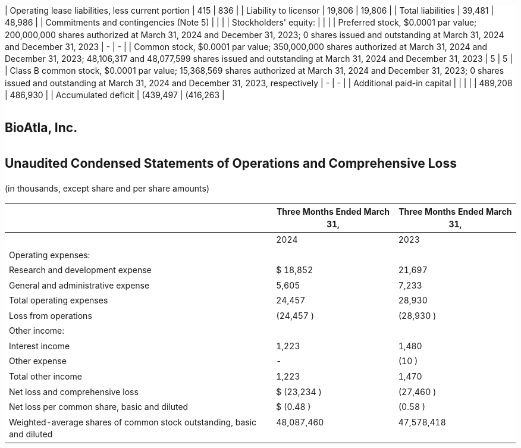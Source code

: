| Operating lease liabilities, less current portion                                                                                                                                                        | 415                          | 836                 |
| Liability to licensor                                                                                                                                                                                    | 19,806                       | 19,806              |
| Total liabilities                                                                                                                                                                                        | 39,481                       | 48,986              |
| Commitments and contingencies (Note 5)                                                                                                                                                                   |                              |                     |
| Stockholders' equity:                                                                                                                                                                                    |                              |                     |
| Preferred stock, $0.0001 par value; 200,000,000 shares authorized at March 31, 2024 and December 31, 2023; 0 shares issued and outstanding at March 31, 2024 and December 31, 2023                       | -                            | -                   |
| Common stock, $0.0001 par value; 350,000,000 shares authorized at  March 31, 2024 and December 31, 2023; 48,106,317 and 48,077,599 shares issued and outstanding at March 31, 2024 and December 31, 2023 | 5                            | 5                   |
| Class B common stock, $0.0001 par value; 15,368,569 shares authorized at  March 31, 2024 and December 31, 2023; 0 shares issued and outstanding at March 31, 2024 and December 31, 2023, respectively    | -                            | -                   |
| Additional paid-in capital                                                                                                                                                                               |                              |                     |
|                                                                                                                                                                                                          | 489,208                      | 486,930             |
| Accumulated deficit                                                                                                                                                                                      | (439,497                     | (416,263            |

## BioAtla, Inc.

## Unaudited Condensed Statements of Operations and Comprehensive Loss

(in thousands, except share and per share amounts)

|                                                                        | Three Months Ended March 31,   | Three Months Ended March 31,   |
|------------------------------------------------------------------------|--------------------------------|--------------------------------|
|                                                                        | 2024                           | 2023                           |
| Operating expenses:                                                    |                                |                                |
| Research and development expense                                       | $ 18,852                       | 21,697                         |
| General and administrative expense                                     | 5,605                          | 7,233                          |
| Total operating expenses                                               | 24,457                         | 28,930                         |
| Loss from operations                                                   | (24,457 )                      | (28,930 )                      |
| Other income:                                                          |                                |                                |
| Interest income                                                        | 1,223                          | 1,480                          |
| Other expense                                                          | -                              | (10 )                          |
| Total other income                                                     | 1,223                          | 1,470                          |
| Net loss and comprehensive loss                                        | $ (23,234 )                    | (27,460 )                      |
| Net loss per common share, basic and diluted                           | $ (0.48 )                      | (0.58 )                        |
| Weighted-average shares of common stock outstanding, basic and diluted | 48,087,460                     | 47,578,418                     |

